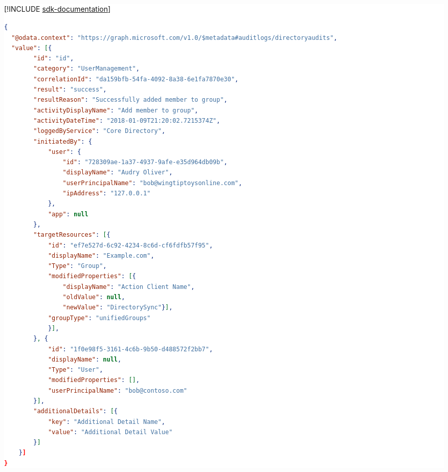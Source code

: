 [!INCLUDE [sdk-documentation](../includes/snippets_sdk_documentation_link.md)]

```json
{
  "@odata.context": "https://graph.microsoft.com/v1.0/$metadata#auditlogs/directoryaudits",
  "value": [{
        "id": "id",
        "category": "UserManagement",
        "correlationId": "da159bfb-54fa-4092-8a38-6e1fa7870e30",
        "result": "success",
        "resultReason": "Successfully added member to group",
        "activityDisplayName": "Add member to group",
        "activityDateTime": "2018-01-09T21:20:02.7215374Z",
        "loggedByService": "Core Directory",
        "initiatedBy": {
            "user": {
                "id": "728309ae-1a37-4937-9afe-e35d964db09b",
                "displayName": "Audry Oliver",
                "userPrincipalName": "bob@wingtiptoysonline.com",
                "ipAddress": "127.0.0.1"
            },
            "app": null
        },
        "targetResources": [{
            "id": "ef7e527d-6c92-4234-8c6d-cf6fdfb57f95",
            "displayName": "Example.com",
            "Type": "Group",
            "modifiedProperties": [{
                "displayName": "Action Client Name",
                "oldValue": null,
                "newValue": "DirectorySync"}],
            "groupType": "unifiedGroups"
            }],
        }, {
            "id": "1f0e98f5-3161-4c6b-9b50-d488572f2bb7",
            "displayName": null,
            "Type": "User",
            "modifiedProperties": [],
            "userPrincipalName": "bob@contoso.com"
        }],
        "additionalDetails": [{
            "key": "Additional Detail Name",
            "value": "Additional Detail Value"
        }]
    }]
}
```



